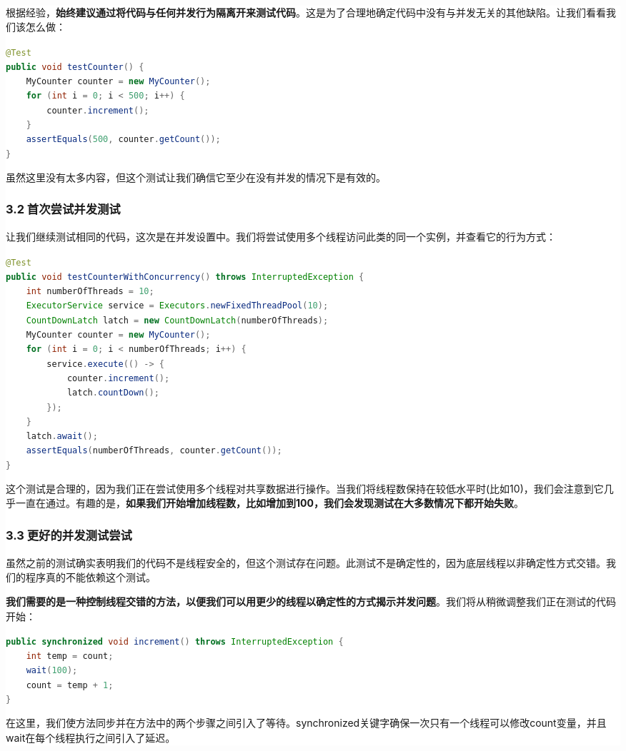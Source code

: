 根据经验，**始终建议通过将代码与任何并发行为隔离开来测试代码**。这是为了合理地确定代码中没有与并发无关的其他缺陷。让我们看看我们该怎么做：

```java
@Test
public void testCounter() {
    MyCounter counter = new MyCounter();
    for (int i = 0; i < 500; i++) {
        counter.increment();
    }
    assertEquals(500, counter.getCount());
}
```

虽然这里没有太多内容，但这个测试让我们确信它至少在没有并发的情况下是有效的。

### 3.2 首次尝试并发测试

让我们继续测试相同的代码，这次是在并发设置中。我们将尝试使用多个线程访问此类的同一个实例，并查看它的行为方式：

```java
@Test
public void testCounterWithConcurrency() throws InterruptedException {
    int numberOfThreads = 10;
    ExecutorService service = Executors.newFixedThreadPool(10);
    CountDownLatch latch = new CountDownLatch(numberOfThreads);
    MyCounter counter = new MyCounter();
    for (int i = 0; i < numberOfThreads; i++) {
        service.execute(() -> {
            counter.increment();
            latch.countDown();
        });
    }
    latch.await();
    assertEquals(numberOfThreads, counter.getCount());
}
```

这个测试是合理的，因为我们正在尝试使用多个线程对共享数据进行操作。当我们将线程数保持在较低水平时(比如10)，我们会注意到它几乎一直在通过。有趣的是，**如果我们开始增加线程数，比如增加到100，我们会发现测试在大多数情况下都开始失败**。

### 3.3 更好的并发测试尝试

虽然之前的测试确实表明我们的代码不是线程安全的，但这个测试存在问题。此测试不是确定性的，因为底层线程以非确定性方式交错。我们的程序真的不能依赖这个测试。

**我们需要的是一种控制线程交错的方法，以便我们可以用更少的线程以确定性的方式揭示并发问题**。我们将从稍微调整我们正在测试的代码开始：

```java
public synchronized void increment() throws InterruptedException {
    int temp = count;
    wait(100);
    count = temp + 1;
}
```

在这里，我们使方法同步并在方法中的两个步骤之间引入了等待。synchronized关键字确保一次只有一个线程可以修改count变量，并且wait在每个线程执行之间引入了延迟。
